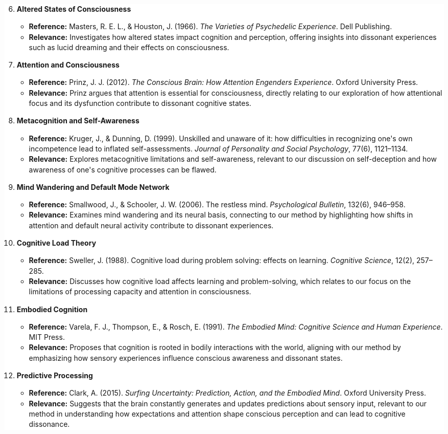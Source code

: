6. **Altered States of Consciousness**

   - **Reference:** Masters, R. E. L., & Houston, J. (1966). *The Varieties of Psychedelic Experience*. Dell Publishing.
   - **Relevance:** Investigates how altered states impact cognition and perception, offering insights into dissonant experiences such as lucid dreaming and their effects on consciousness.

7. **Attention and Consciousness**

   - **Reference:** Prinz, J. J. (2012). *The Conscious Brain: How Attention Engenders Experience*. Oxford University Press.
   - **Relevance:** Prinz argues that attention is essential for consciousness, directly relating to our exploration of how attentional focus and its dysfunction contribute to dissonant cognitive states.

8. **Metacognition and Self-Awareness**

   - **Reference:** Kruger, J., & Dunning, D. (1999). Unskilled and unaware of it: how difficulties in recognizing one's own incompetence lead to inflated self-assessments. *Journal of Personality and Social Psychology*, 77(6), 1121–1134.
   - **Relevance:** Explores metacognitive limitations and self-awareness, relevant to our discussion on self-deception and how awareness of one's cognitive processes can be flawed.

9. **Mind Wandering and Default Mode Network**

   - **Reference:** Smallwood, J., & Schooler, J. W. (2006). The restless mind. *Psychological Bulletin*, 132(6), 946–958.
   - **Relevance:** Examines mind wandering and its neural basis, connecting to our method by highlighting how shifts in attention and default neural activity contribute to dissonant experiences.

10. **Cognitive Load Theory**

    - **Reference:** Sweller, J. (1988). Cognitive load during problem solving: effects on learning. *Cognitive Science*, 12(2), 257–285.
    - **Relevance:** Discusses how cognitive load affects learning and problem-solving, which relates to our focus on the limitations of processing capacity and attention in consciousness.

11. **Embodied Cognition**

    - **Reference:** Varela, F. J., Thompson, E., & Rosch, E. (1991). *The Embodied Mind: Cognitive Science and Human Experience*. MIT Press.
    - **Relevance:** Proposes that cognition is rooted in bodily interactions with the world, aligning with our method by emphasizing how sensory experiences influence conscious awareness and dissonant states.

12. **Predictive Processing**

    - **Reference:** Clark, A. (2015). *Surfing Uncertainty: Prediction, Action, and the Embodied Mind*. Oxford University Press.
    - **Relevance:** Suggests that the brain constantly generates and updates predictions about sensory input, relevant to our method in understanding how expectations and attention shape conscious perception and can lead to cognitive dissonance.

